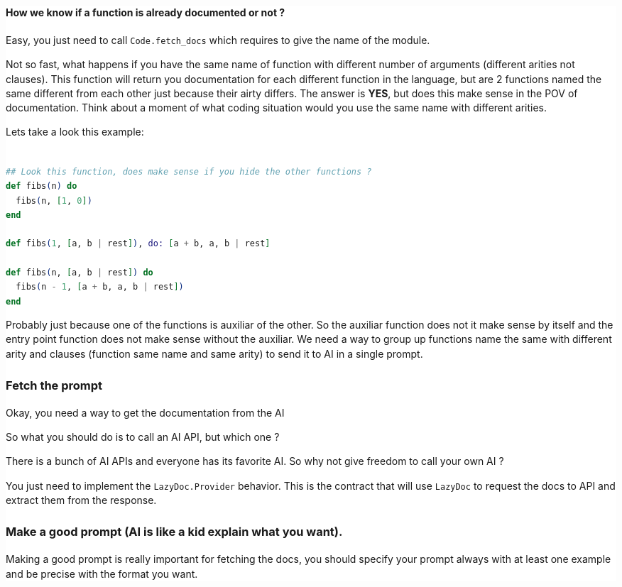 #### How we know if a function is already documented or not ?

Easy, you just need to call `Code.fetch_docs` which requires to give the name of
the module.

Not so fast, what happens if you have the same name of function with different
number of arguments (different arities not clauses). This function will return
you documentation for each different function in the language, but are 2
functions named the same different from each other just because their airty
differs. The answer is **YES**, but does this make sense in the POV of
documentation. Think about a moment of what coding situation would you use the
same name with different arities.

Lets take a look this example:

``` elixir

## Look this function, does make sense if you hide the other functions ?
def fibs(n) do
  fibs(n, [1, 0])
end

def fibs(1, [a, b | rest]), do: [a + b, a, b | rest]

def fibs(n, [a, b | rest]) do
  fibs(n - 1, [a + b, a, b | rest])
end
```

Probably just because one of the functions is auxiliar of the other. So the
auxiliar function does not it make sense by itself and the entry point function
does not make sense without the auxiliar. We need a way to group up functions
name the same with different arity and clauses (function same name and same
arity) to send it to AI in a single prompt.

### Fetch the prompt

Okay, you need a way to get the documentation from the AI

So what you should do is to call an AI API, but which one ?

There is a bunch of AI APIs and everyone has its favorite AI. So why not give
freedom to call your own AI ?

You just need to implement the `LazyDoc.Provider` behavior. This is the contract
that will use `LazyDoc` to request the docs to API and extract them from the
response.

### Make a good prompt (AI is like a kid explain what you want).

Making a good prompt is really important for fetching the docs, you should
specify your prompt always with at least one example and be precise with the
format you want.
